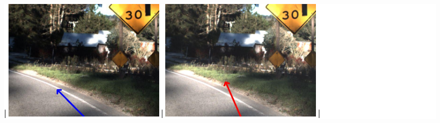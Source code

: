| <img src="./rambo_violations/1479425653973475184_arrow.jpg" width="300"> | <img src="./rambo_violations/1479425653973475184_brightness_20_arrow.jpg" width="300">  |